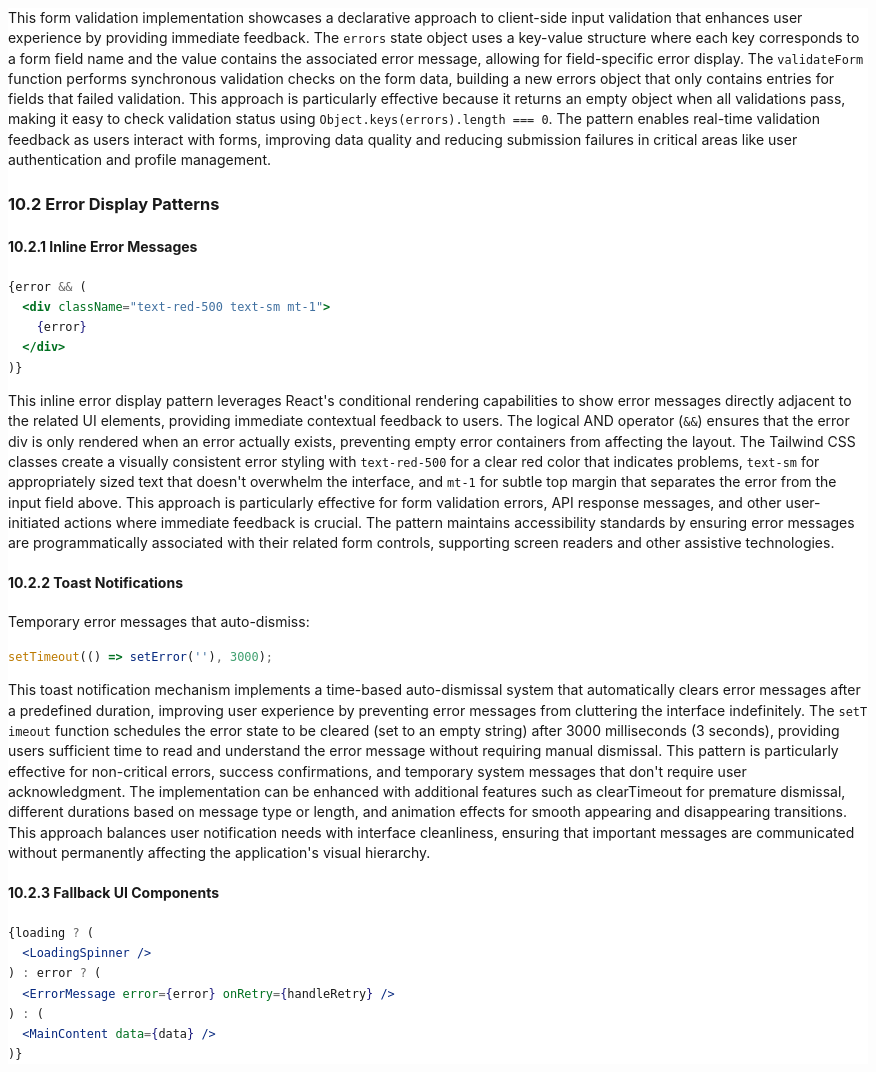 This form validation implementation showcases a declarative approach to client-side input validation that enhances user experience by providing immediate feedback. The `errors` state object uses a key-value structure where each key corresponds to a form field name and the value contains the associated error message, allowing for field-specific error display. The `validateForm` function performs synchronous validation checks on the form data, building a new errors object that only contains entries for fields that failed validation. This approach is particularly effective because it returns an empty object when all validations pass, making it easy to check validation status using `Object.keys(errors).length === 0`. The pattern enables real-time validation feedback as users interact with forms, improving data quality and reducing submission failures in critical areas like user authentication and profile management.

### 10.2 Error Display Patterns

#### 10.2.1 Inline Error Messages
```jsx
{error && (
  <div className="text-red-500 text-sm mt-1">
    {error}
  </div>
)}
```

This inline error display pattern leverages React's conditional rendering capabilities to show error messages directly adjacent to the related UI elements, providing immediate contextual feedback to users. The logical AND operator (`&&`) ensures that the error div is only rendered when an error actually exists, preventing empty error containers from affecting the layout. The Tailwind CSS classes create a visually consistent error styling with `text-red-500` for a clear red color that indicates problems, `text-sm` for appropriately sized text that doesn't overwhelm the interface, and `mt-1` for subtle top margin that separates the error from the input field above. This approach is particularly effective for form validation errors, API response messages, and other user-initiated actions where immediate feedback is crucial. The pattern maintains accessibility standards by ensuring error messages are programmatically associated with their related form controls, supporting screen readers and other assistive technologies.

#### 10.2.2 Toast Notifications
Temporary error messages that auto-dismiss:
```javascript
setTimeout(() => setError(''), 3000);
```

This toast notification mechanism implements a time-based auto-dismissal system that automatically clears error messages after a predefined duration, improving user experience by preventing error messages from cluttering the interface indefinitely. The `setTimeout` function schedules the error state to be cleared (set to an empty string) after 3000 milliseconds (3 seconds), providing users sufficient time to read and understand the error message without requiring manual dismissal. This pattern is particularly effective for non-critical errors, success confirmations, and temporary system messages that don't require user acknowledgment. The implementation can be enhanced with additional features such as clearTimeout for premature dismissal, different durations based on message type or length, and animation effects for smooth appearing and disappearing transitions. This approach balances user notification needs with interface cleanliness, ensuring that important messages are communicated without permanently affecting the application's visual hierarchy.

#### 10.2.3 Fallback UI Components
```jsx
{loading ? (
  <LoadingSpinner />
) : error ? (
  <ErrorMessage error={error} onRetry={handleRetry} />
) : (
  <MainContent data={data} />
)}
```
